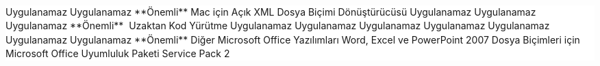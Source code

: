 </td>
<td style="border:1px solid black;">
Uygulanamaz
</td>
<td style="border:1px solid black;">
Uygulanamaz
</td>
<td style="border:1px solid black;">
**Önemli**
</td>
</tr>
<tr class="alternateRow">
<td style="border:1px solid black;">
Mac için Açık XML Dosya Biçimi Dönüştürücüsü
</td>
<td style="border:1px solid black;">
Uygulanamaz
</td>
<td style="border:1px solid black;">
Uygulanamaz
</td>
<td style="border:1px solid black;">
Uygulanamaz
</td>
<td style="border:1px solid black;">
**Önemli**   
Uzaktan Kod Yürütme
</td>
<td style="border:1px solid black;">
Uygulanamaz
</td>
<td style="border:1px solid black;">
Uygulanamaz
</td>
<td style="border:1px solid black;">
Uygulanamaz
</td>
<td style="border:1px solid black;">
Uygulanamaz
</td>
<td style="border:1px solid black;">
Uygulanamaz
</td>
<td style="border:1px solid black;">
Uygulanamaz
</td>
<td style="border:1px solid black;">
Uygulanamaz
</td>
<td style="border:1px solid black;">
**Önemli**
</td>
</tr>
<tr>
<th colspan="13">
Diğer Microsoft Office Yazılımları
</th>
</tr>
<tr>
<td style="border:1px solid black;">
Word, Excel ve PowerPoint 2007 Dosya Biçimleri için Microsoft Office Uyumluluk Paketi Service Pack 2
</td>
<td style="border:1px solid black;">